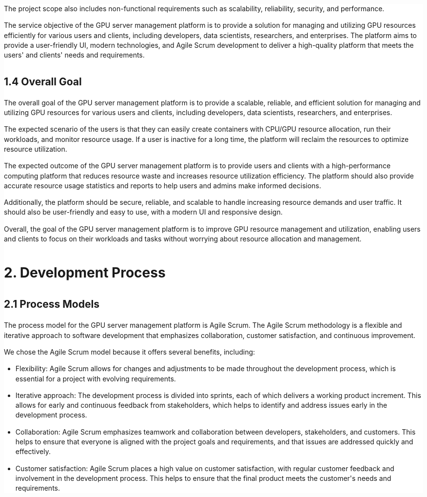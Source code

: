 The project scope also includes non-functional requirements such as scalability, reliability, security, and performance.

The service objective of the GPU server management platform is to provide a solution for managing and utilizing GPU resources efficiently for various users and clients, including developers, data scientists, researchers, and enterprises. The platform aims to provide a user-friendly UI, modern technologies, and Agile Scrum development to deliver a high-quality platform that meets the users' and clients' needs and requirements.

## 1.4 Overall Goal

The overall goal of the GPU server management platform is to provide a scalable, reliable, and efficient solution for managing and utilizing GPU resources for various users and clients, including developers, data scientists, researchers, and enterprises.

The expected scenario of the users is that they can easily create containers with CPU/GPU resource allocation, run their workloads, and monitor resource usage. If a user is inactive for a long time, the platform will reclaim the resources to optimize resource utilization.

The expected outcome of the GPU server management platform is to provide users and clients with a high-performance computing platform that reduces resource waste and increases resource utilization efficiency. The platform should also provide accurate resource usage statistics and reports to help users and admins make informed decisions.

Additionally, the platform should be secure, reliable, and scalable to handle increasing resource demands and user traffic. It should also be user-friendly and easy to use, with a modern UI and responsive design.

Overall, the goal of the GPU server management platform is to improve GPU resource management and utilization, enabling users and clients to focus on their workloads and tasks without worrying about resource allocation and management.

# 2. Development Process

## 2.1 Process Models

The process model for the GPU server management platform is Agile Scrum. The Agile Scrum methodology is a flexible and iterative approach to software development that emphasizes collaboration, customer satisfaction, and continuous improvement.

We chose the Agile Scrum model because it offers several benefits, including:

- Flexibility: Agile Scrum allows for changes and adjustments to be made throughout the development process, which is essential for a project with evolving requirements.

- Iterative approach: The development process is divided into sprints, each of which delivers a working product increment. This allows for early and continuous feedback from stakeholders, which helps to identify and address issues early in the development process.

- Collaboration: Agile Scrum emphasizes teamwork and collaboration between developers, stakeholders, and customers. This helps to ensure that everyone is aligned with the project goals and requirements, and that issues are addressed quickly and effectively.

- Customer satisfaction: Agile Scrum places a high value on customer satisfaction, with regular customer feedback and involvement in the development process. This helps to ensure that the final product meets the customer's needs and requirements.
